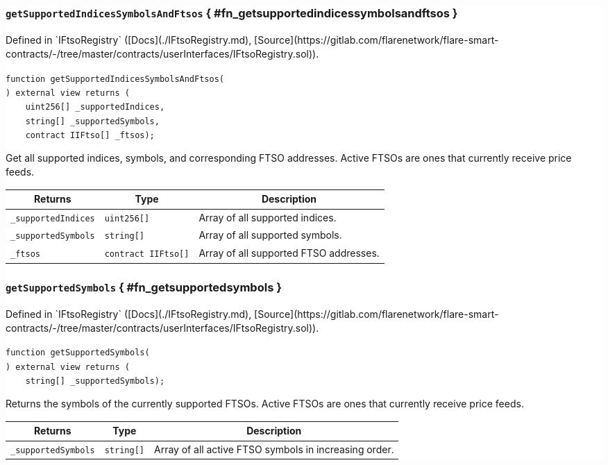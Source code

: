 ### `getSupportedIndicesSymbolsAndFtsos` { #fn_getsupportedindicessymbolsandftsos }

<div class="api-node-source" markdown>
Defined in `IFtsoRegistry` ([Docs](./IFtsoRegistry.md), [Source](https://gitlab.com/flarenetwork/flare-smart-contracts/-/tree/master/contracts/userInterfaces/IFtsoRegistry.sol)).
</div>

<div class="api-node-internal" markdown>

```solidity
function getSupportedIndicesSymbolsAndFtsos(
) external view returns (
    uint256[] _supportedIndices,
    string[] _supportedSymbols,
    contract IIFtso[] _ftsos);
```

Get all supported indices, symbols, and corresponding FTSO addresses.
Active FTSOs are ones that currently receive price feeds.

| Returns | Type | Description |
| ------- | ---- | ----------- |
| `_supportedIndices` | `uint256[]` | Array of all supported indices. |
| `_supportedSymbols` | `string[]` | Array of all supported symbols. |
| `_ftsos` | `contract IIFtso[]` | Array of all supported FTSO addresses. |
</div>
</div>

<div class="api-node" markdown>

### `getSupportedSymbols` { #fn_getsupportedsymbols }

<div class="api-node-source" markdown>
Defined in `IFtsoRegistry` ([Docs](./IFtsoRegistry.md), [Source](https://gitlab.com/flarenetwork/flare-smart-contracts/-/tree/master/contracts/userInterfaces/IFtsoRegistry.sol)).
</div>

<div class="api-node-internal" markdown>

```solidity
function getSupportedSymbols(
) external view returns (
    string[] _supportedSymbols);
```

Returns the symbols of the currently supported FTSOs.
Active FTSOs are ones that currently receive price feeds.

| Returns | Type | Description |
| ------- | ---- | ----------- |
| `_supportedSymbols` | `string[]` | Array of all active FTSO symbols in increasing order. |
</div>
</div>
